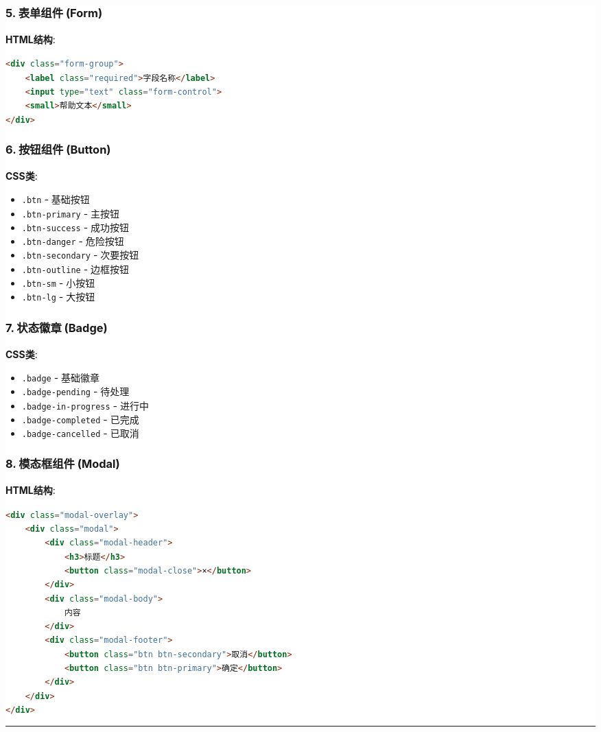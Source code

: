 ### 5. 表单组件 (Form)

**HTML结构**:
```html
<div class="form-group">
    <label class="required">字段名称</label>
    <input type="text" class="form-control">
    <small>帮助文本</small>
</div>
```

### 6. 按钮组件 (Button)

**CSS类**:
- `.btn` - 基础按钮
- `.btn-primary` - 主按钮
- `.btn-success` - 成功按钮
- `.btn-danger` - 危险按钮
- `.btn-secondary` - 次要按钮
- `.btn-outline` - 边框按钮
- `.btn-sm` - 小按钮
- `.btn-lg` - 大按钮

### 7. 状态徽章 (Badge)

**CSS类**:
- `.badge` - 基础徽章
- `.badge-pending` - 待处理
- `.badge-in-progress` - 进行中
- `.badge-completed` - 已完成
- `.badge-cancelled` - 已取消

### 8. 模态框组件 (Modal)

**HTML结构**:
```html
<div class="modal-overlay">
    <div class="modal">
        <div class="modal-header">
            <h3>标题</h3>
            <button class="modal-close">×</button>
        </div>
        <div class="modal-body">
            内容
        </div>
        <div class="modal-footer">
            <button class="btn btn-secondary">取消</button>
            <button class="btn btn-primary">确定</button>
        </div>
    </div>
</div>
```

---